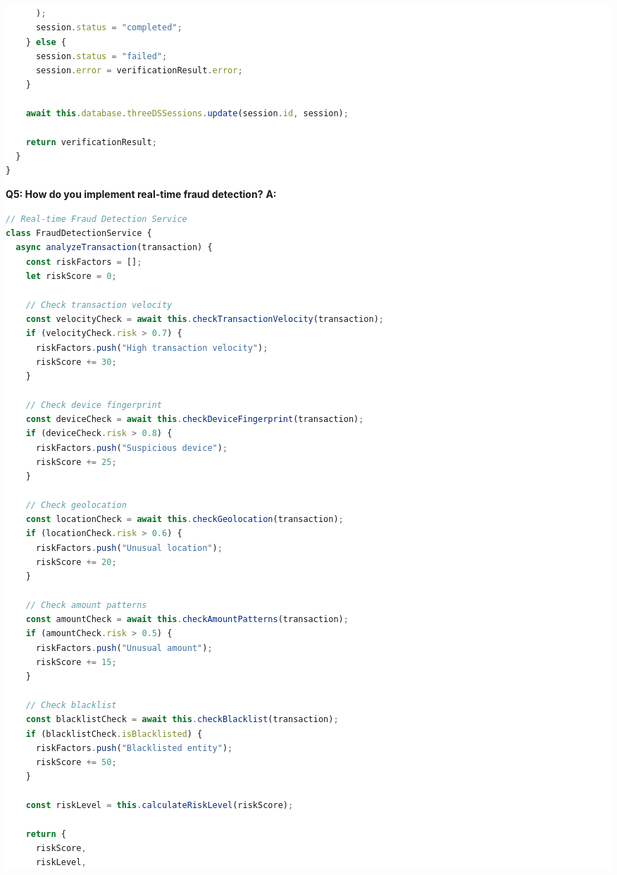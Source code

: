 ```javascript
      );
      session.status = "completed";
    } else {
      session.status = "failed";
      session.error = verificationResult.error;
    }

    await this.database.threeDSSessions.update(session.id, session);

    return verificationResult;
  }
}
```

**Q5: How do you implement real-time fraud detection?**
**A:**

```javascript
// Real-time Fraud Detection Service
class FraudDetectionService {
  async analyzeTransaction(transaction) {
    const riskFactors = [];
    let riskScore = 0;

    // Check transaction velocity
    const velocityCheck = await this.checkTransactionVelocity(transaction);
    if (velocityCheck.risk > 0.7) {
      riskFactors.push("High transaction velocity");
      riskScore += 30;
    }

    // Check device fingerprint
    const deviceCheck = await this.checkDeviceFingerprint(transaction);
    if (deviceCheck.risk > 0.8) {
      riskFactors.push("Suspicious device");
      riskScore += 25;
    }

    // Check geolocation
    const locationCheck = await this.checkGeolocation(transaction);
    if (locationCheck.risk > 0.6) {
      riskFactors.push("Unusual location");
      riskScore += 20;
    }

    // Check amount patterns
    const amountCheck = await this.checkAmountPatterns(transaction);
    if (amountCheck.risk > 0.5) {
      riskFactors.push("Unusual amount");
      riskScore += 15;
    }

    // Check blacklist
    const blacklistCheck = await this.checkBlacklist(transaction);
    if (blacklistCheck.isBlacklisted) {
      riskFactors.push("Blacklisted entity");
      riskScore += 50;
    }

    const riskLevel = this.calculateRiskLevel(riskScore);

    return {
      riskScore,
      riskLevel,
```